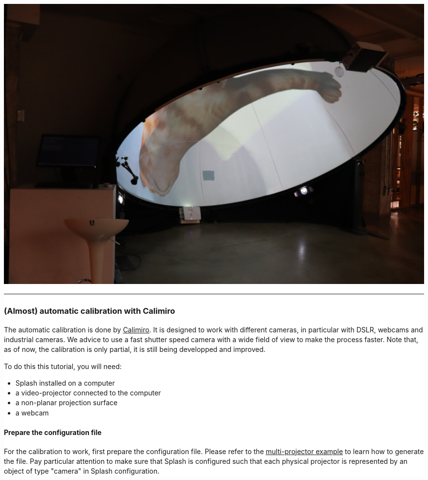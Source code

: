 ![Probe Sphere Mapping](./images/probe_calibrated_blending.jpg)

-------------------------------------------

### (Almost) automatic calibration with Calimiro

The automatic calibration is done by [Calimiro](https://gitlab.com/sat-mtl/tools/splash/calimiro). It is designed to work with different cameras, in particular with DSLR, webcams and industrial cameras. We advice to use a fast shutter speed camera with a wide field of view to make the process faster. Note that, as of now, the calibration is only partial, it is still being developped and improved.

To do this this tutorial, you will need:
- Splash installed on a computer
- a video-projector connected to the computer
- a non-planar projection surface
- a webcam

#### Prepare the configuration file
For the calibration to work, first prepare the configuration file. Please refer to the [multi-projector example](#create-the-configuration-using-the-Blender-addon) to learn how to generate the file. Pay particular attention to make sure that Splash is configured such that each physical projector is represented by an object of type "camera" in Splash configuration.

